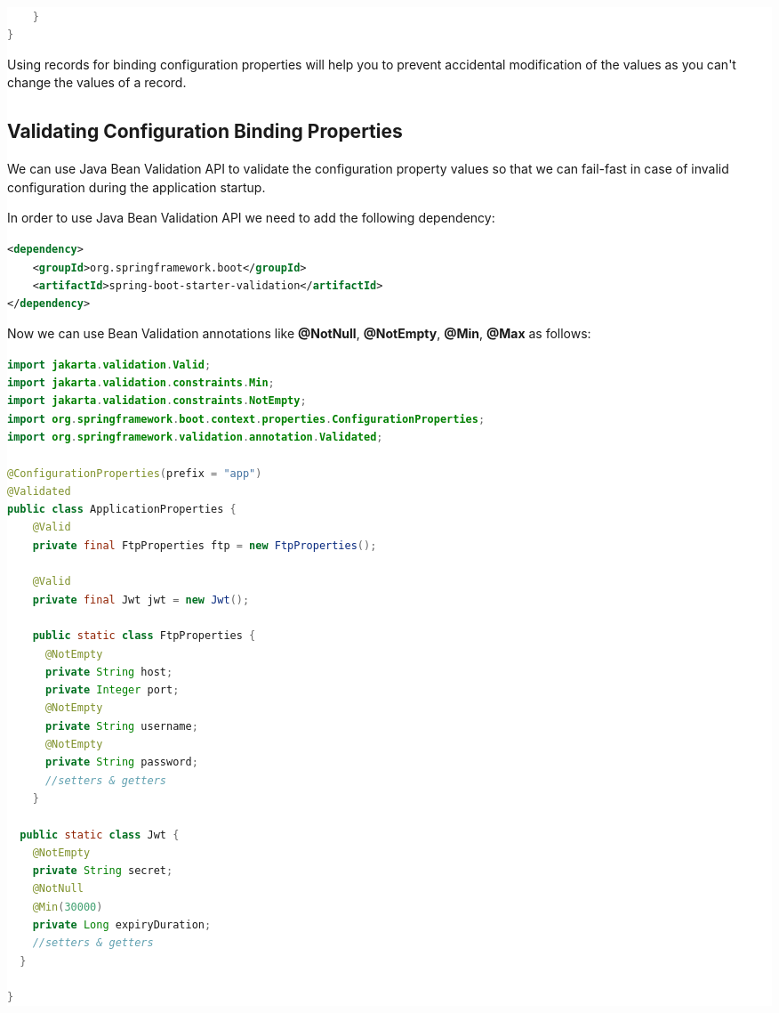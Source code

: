 ```java
    }
}
```

Using records for binding configuration properties will help you 
to prevent accidental modification of the values as you can't change the values of a record.

## Validating Configuration Binding Properties

We can use Java Bean Validation API to validate the configuration property values so that we can fail-fast in case of invalid configuration 
during the application startup.

In order to use Java Bean Validation API we need to add the following dependency:

```xml
<dependency>
    <groupId>org.springframework.boot</groupId>
    <artifactId>spring-boot-starter-validation</artifactId>
</dependency>
```

Now we can use Bean Validation annotations like **@NotNull**, **@NotEmpty**, **@Min**, **@Max** as follows:

```java
import jakarta.validation.Valid;
import jakarta.validation.constraints.Min;
import jakarta.validation.constraints.NotEmpty;
import org.springframework.boot.context.properties.ConfigurationProperties;
import org.springframework.validation.annotation.Validated;

@ConfigurationProperties(prefix = "app")
@Validated
public class ApplicationProperties {
    @Valid
    private final FtpProperties ftp = new FtpProperties();
    
    @Valid
    private final Jwt jwt = new Jwt();
    
    public static class FtpProperties {
      @NotEmpty  
      private String host;
      private Integer port;
      @NotEmpty
      private String username;
      @NotEmpty
      private String password;
      //setters & getters
    }

  public static class Jwt {
    @NotEmpty
    private String secret;
    @NotNull
    @Min(30000)
    private Long expiryDuration;
    //setters & getters
  }
  
}
```
